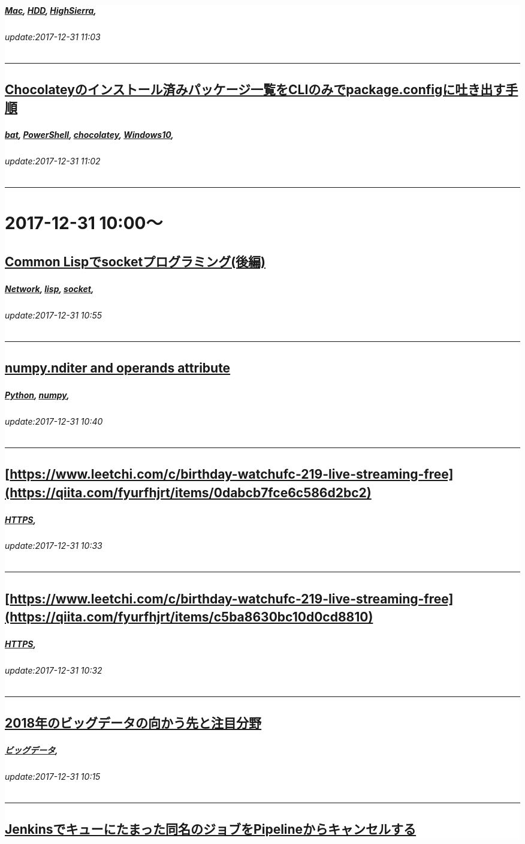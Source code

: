 ##### [Mac](https://qiita.com/tags/Mac), [HDD](https://qiita.com/tags/HDD), [HighSierra](https://qiita.com/tags/HighSierra), 
###### update:2017-12-31 11:03
---
## [Chocolateyのインストール済みパッケージ一覧をCLIのみでpackage.configに吐き出す手順](https://qiita.com/jiro4989/items/fffc433d2eddcfa8edd5)
##### [bat](https://qiita.com/tags/bat), [PowerShell](https://qiita.com/tags/PowerShell), [chocolatey](https://qiita.com/tags/chocolatey), [Windows10](https://qiita.com/tags/Windows10), 
###### update:2017-12-31 11:02
---




# 2017-12-31 10:00～
## [Common Lispでsocketプログラミング(後編)](https://qiita.com/tcool/items/1d9f6ec37c4b00153eab)
##### [Network](https://qiita.com/tags/Network), [lisp](https://qiita.com/tags/lisp), [socket](https://qiita.com/tags/socket), 
###### update:2017-12-31 10:55
---
## [numpy.nditer and operands attribute](https://qiita.com/adad/items/b8b64ab86d98e190bcf7)
##### [Python](https://qiita.com/tags/Python), [numpy](https://qiita.com/tags/numpy), 
###### update:2017-12-31 10:40
---
## [https://www.leetchi.com/c/birthday-watchufc-219-live-streaming-free](https://qiita.com/fyurfhjrt/items/0dabcb7fce6c586d2bc2)
##### [HTTPS](https://qiita.com/tags/HTTPS), 
###### update:2017-12-31 10:33
---
## [https://www.leetchi.com/c/birthday-watchufc-219-live-streaming-free](https://qiita.com/fyurfhjrt/items/c5ba8630bc10d0cd8810)
##### [HTTPS](https://qiita.com/tags/HTTPS), 
###### update:2017-12-31 10:32
---
## [2018年のビッグデータの向かう先と注目分野](https://qiita.com/uenohara/items/403e68118f0229b109f5)
##### [ビッグデータ](https://qiita.com/tags/ビッグデータ), 
###### update:2017-12-31 10:15
---
## [Jenkinsでキューにたまった同名のジョブをPipelineからキャンセルする](https://qiita.com/103ma2/items/e0463192364db600db64)